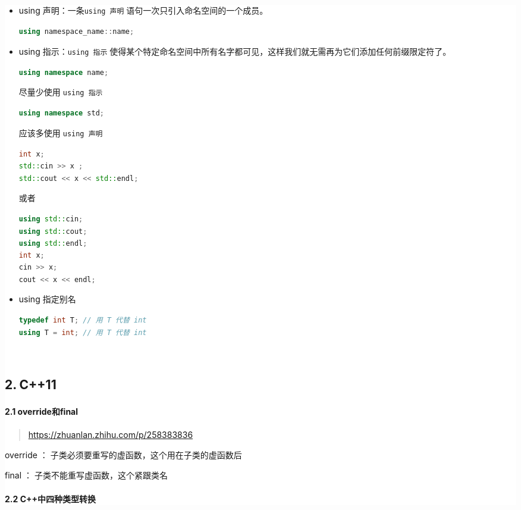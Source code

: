 * using 声明：一条`using 声明` 语句一次只引入命名空间的一个成员。

  ```c++
  using namespace_name::name;
  ```

* using 指示：`using 指示` 使得某个特定命名空间中所有名字都可见，这样我们就无需再为它们添加任何前缀限定符了。

  ```c++
  using namespace name;
  ```

  尽量少使用 `using 指示`

  ```cpp
  using namespace std;
  ```

  应该多使用 `using 声明`

  ```cpp
  int x;
  std::cin >> x ;
  std::cout << x << std::endl;
  ```

  或者

  ```cpp
  using std::cin;
  using std::cout;
  using std::endl;
  int x;
  cin >> x;
  cout << x << endl;
  ```

* using 指定别名

  ```c++
  typedef int T; // 用 T 代替 int
  using T = int; // 用 T 代替 int
  ```

  

​       



## 2. C++11

#### 2.1 override和final

> https://zhuanlan.zhihu.com/p/258383836

override ： 子类必须要重写的虚函数，这个用在子类的虚函数后

final ： 子类不能重写虚函数，这个紧跟类名

#### 2.2  C++中四种类型转换
